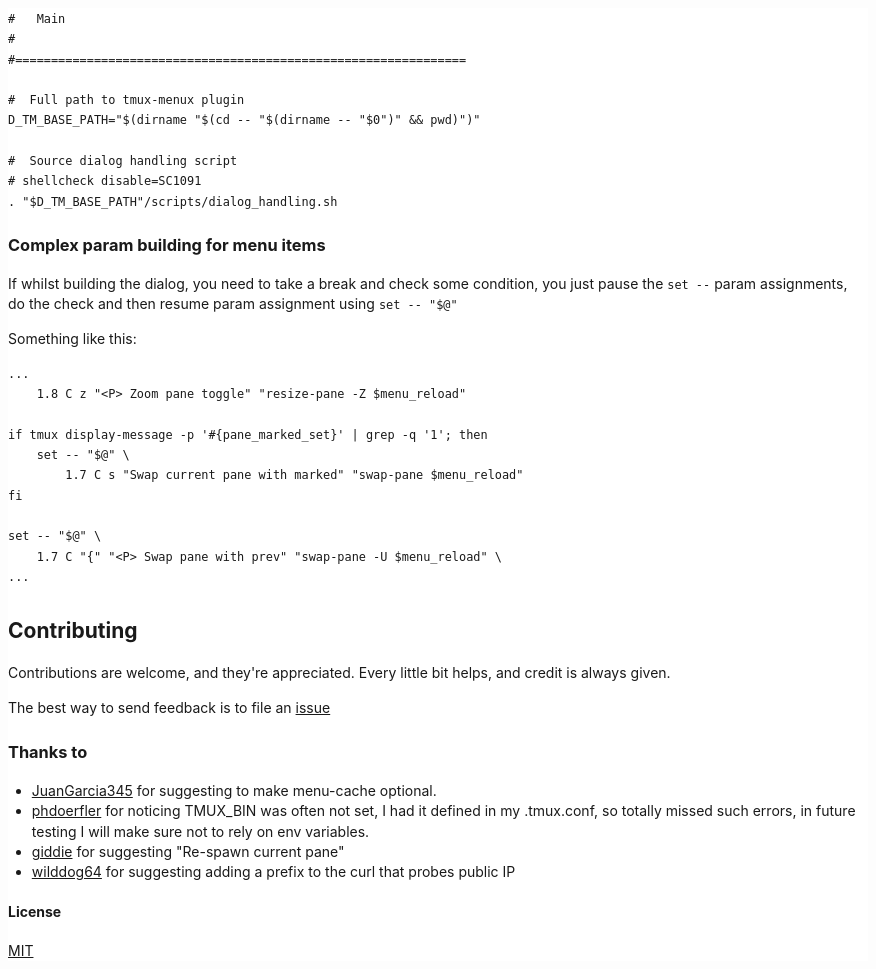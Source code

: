```shell
#   Main
#
#===============================================================

#  Full path to tmux-menux plugin
D_TM_BASE_PATH="$(dirname "$(cd -- "$(dirname -- "$0")" && pwd)")"

#  Source dialog handling script
# shellcheck disable=SC1091
. "$D_TM_BASE_PATH"/scripts/dialog_handling.sh
```

### Complex param building for menu items

If whilst building the dialog, you need to take a break and check some
condition, you just pause the `set --` param assignments, do the check
and then resume param assignment using `set -- "$@"`

Something like this:

```shell
...
    1.8 C z "<P> Zoom pane toggle" "resize-pane -Z $menu_reload"

if tmux display-message -p '#{pane_marked_set}' | grep -q '1'; then
    set -- "$@" \
        1.7 C s "Swap current pane with marked" "swap-pane $menu_reload"
fi

set -- "$@" \
    1.7 C "{" "<P> Swap pane with prev" "swap-pane -U $menu_reload" \
...
```

## Contributing

Contributions are welcome, and they're appreciated.
Every little bit helps, and credit is always given.

The best way to send feedback is to file an [issue](https://github.com/jaclu/tmux-menus/issues)

### Thanks to

- [JuanGarcia345](https://github.com/JuanGarcia345) for suggesting to make menu-cache optional.
- [phdoerfler](https://github.com/phdoerfler) for noticing TMUX_BIN was often not set,
I had it defined in my .tmux.conf, so totally missed such errors, in future testing I
will make sure not to rely on env variables.
- [giddie](https://github.com/giddie) for suggesting "Re-spawn current pane"
- [wilddog64](https://github.com/wilddog64) for suggesting adding a prefix
to the curl that probes public IP

#### License

[MIT](LICENSE)
